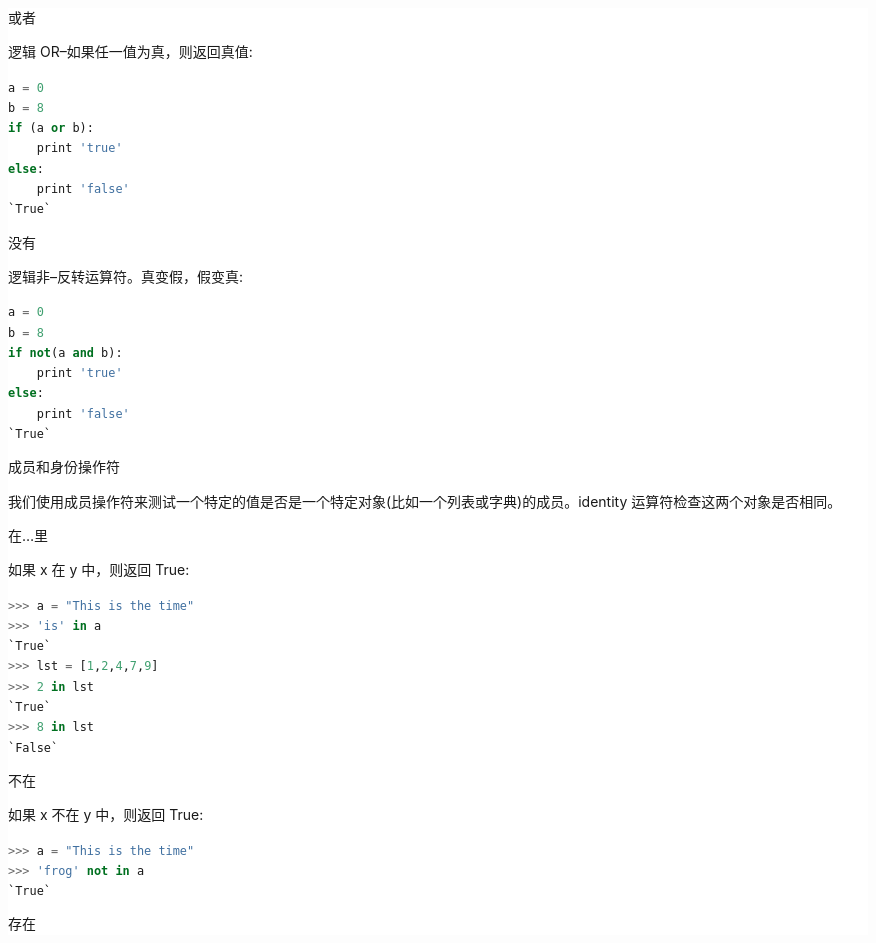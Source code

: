 或者

逻辑 OR–如果任一值为真，则返回真值:

```py
a = 0
b = 8
if (a or b):
    print 'true'
else:
    print 'false'
`True`
```

没有

逻辑非–反转运算符。真变假，假变真:

```py
a = 0
b = 8
if not(a and b):
    print 'true'
else:
    print 'false'
`True`
```

成员和身份操作符

我们使用成员操作符来测试一个特定的值是否是一个特定对象(比如一个列表或字典)的成员。identity 运算符检查这两个对象是否相同。

在…里

如果 x 在 y 中，则返回 True:

```py
>>> a = "This is the time"
>>> 'is' in a
`True`
>>> lst = [1,2,4,7,9]
>>> 2 in lst
`True`
>>> 8 in lst
`False`
```

不在

如果 x 不在 y 中，则返回 True:

```py
>>> a = "This is the time"
>>> 'frog' not in a
`True`
```

存在
